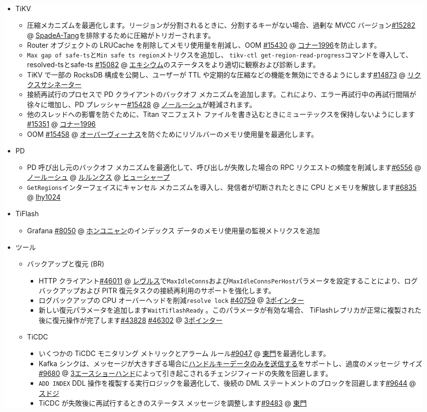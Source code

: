 -   TiKV

    -   圧縮メカニズムを最適化します。リージョンが分割されるときに、分割するキーがない場合、過剰な MVCC バージョン[#15282](https://github.com/tikv/tikv/issues/15282) @ [SpadeA-Tang](https://github.com/SpadeA-Tang)を排除するために圧縮がトリガーされます。
    -   Router オブジェクトの LRUCache を削除してメモリ使用量を削減し、OOM [#15430](https://github.com/tikv/tikv/issues/15430) @ [コナー1996](https://github.com/Connor1996)を防止します。
    -   `Max gap of safe-ts`と`Min safe ts region`メトリクスを追加し、 `tikv-ctl get-region-read-progress`コマンドを導入して、 resolved-tsとsafe-ts [#15082](https://github.com/tikv/tikv/issues/15082) @ [エキシウム](https://github.com/ekexium)のステータスをより適切に観察および診断します。
    -   TiKV で一部の RocksDB 構成を公開し、ユーザーが TTL や定期的な圧縮などの機能を無効にできるようにします[#14873](https://github.com/tikv/tikv/issues/14873) @ [リククスサシネーター](https://github.com/LykxSassinator)
    -   接続再試行のプロセスで PD クライアントのバックオフ メカニズムを追加します。これにより、エラー再試行中の再試行間隔が徐々に増加し、PD プレッシャー[#15428](https://github.com/tikv/tikv/issues/15428) @ [ノールーシュ](https://github.com/nolouch)が軽減されます。
    -   他のスレッドへの影響を防ぐために、Titan マニフェスト ファイルを書き込むときにミューテックスを保持しないようにします[#15351](https://github.com/tikv/tikv/issues/15351) @ [コナー1996](https://github.com/Connor1996)
    -   OOM [#15458](https://github.com/tikv/tikv/issues/15458) @ [オーバーヴィーナス](https://github.com/overvenus)を防ぐためにリゾルバーのメモリ使用量を最適化します。

-   PD

    -   PD 呼び出し元のバックオフ メカニズムを最適化して、呼び出しが失敗した場合の RPC リクエストの頻度を削減します[#6556](https://github.com/tikv/pd/issues/6556) @ [ノールーシュ](https://github.com/nolouch) @ [ルルンクス](https://github.com/rleungx) @ [ヒューシャープ](https://github.com/HuSharp)
    -   `GetRegions`インターフェイスにキャンセル メカニズムを導入し、発信者が切断されたときに CPU とメモリを解放します[#6835](https://github.com/tikv/pd/issues/6835) @ [lhy1024](https://github.com/lhy1024)

-   TiFlash

    -   Grafana [#8050](https://github.com/pingcap/tiflash/issues/8050) @ [ホンユニャン](https://github.com/hongyunyan)のインデックス データのメモリ使用量の監視メトリクスを追加

-   ツール

    -   バックアップと復元 (BR)

        -   HTTP クライアント[#46011](https://github.com/pingcap/tidb/issues/46011) @ [レヴルス](https://github.com/Leavrth)で`MaxIdleConns`および`MaxIdleConnsPerHost`パラメータを設定することにより、ログ バックアップおよび PITR 復元タスクの接続再利用のサポートを強化します。
        -   ログバックアップの CPU オーバーヘッドを削減`resolve lock` [#40759](https://github.com/pingcap/tidb/issues/40759) @ [3ポインター](https://github.com/3pointer)
        -   新しい復元パラメータを追加します`WaitTiflashReady` 。このパラメータが有効な場合、 TiFlashレプリカが正常に複製された後に復元操作が完了します[#43828](https://github.com/pingcap/tidb/issues/43828) [#46302](https://github.com/pingcap/tidb/issues/46302) @ [3ポインター](https://github.com/3pointer)

    -   TiCDC

        -   いくつかの TiCDC モニタリング メトリックとアラーム ルール[#9047](https://github.com/pingcap/tiflow/issues/9047) @ [東門](https://github.com/asddongmen)を最適化します。
        -   Kafka シンクは、メッセージが大きすぎる場合に[ハンドルキーデータのみを送信する](/ticdc/ticdc-sink-to-kafka.md#handle-messages-that-exceed-the-kafka-topic-limit)をサポートし、過度のメッセージ サイズ[#9680](https://github.com/pingcap/tiflow/issues/9680) @ [3エースショーハンド](https://github.com/3AceShowHand)によって引き起こされるチェンジフィードの失敗を回避します。
        -   `ADD INDEX` DDL 操作を複製する実行ロジックを最適化して、後続の DML ステートメントのブロックを回避します[#9644](https://github.com/pingcap/tiflow/issues/9644) @ [スドジ](https://github.com/sdojjy)
        -   TiCDC が失敗後に再試行するときのステータス メッセージを調整します[#9483](https://github.com/pingcap/tiflow/issues/9483) @ [東門](https://github.com/asddongmen)
